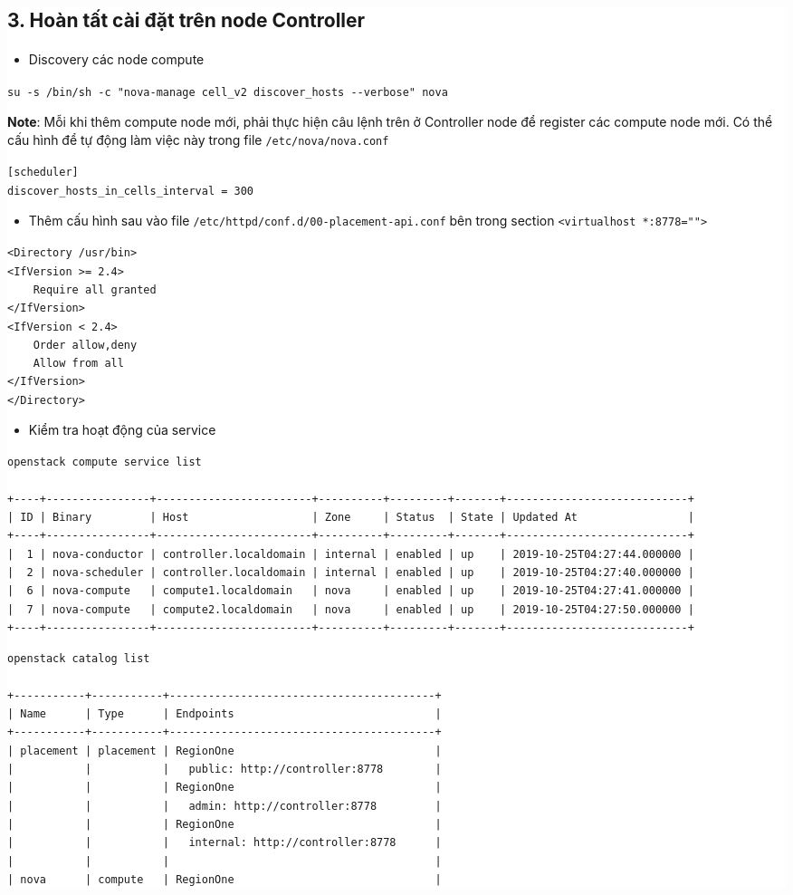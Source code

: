 ## 3. Hoàn tất cài đặt trên node Controller

- Discovery các node compute

```
su -s /bin/sh -c "nova-manage cell_v2 discover_hosts --verbose" nova
```

**Note**: Mỗi khi thêm compute node mới, phải thực hiện câu lệnh trên ở Controller node để register các compute node mới. Có thể cấu hình để tự động làm việc này trong file `/etc/nova/nova.conf`

```
[scheduler]
discover_hosts_in_cells_interval = 300
```

- Thêm cấu hình sau vào file `/etc/httpd/conf.d/00-placement-api.conf` bên trong section `<virtualhost *:8778="">`

```
<Directory /usr/bin>
<IfVersion >= 2.4>
    Require all granted
</IfVersion>
<IfVersion < 2.4>
    Order allow,deny
    Allow from all
</IfVersion>
</Directory>
```

- Kiểm tra hoạt động của service

```
openstack compute service list

+----+----------------+------------------------+----------+---------+-------+----------------------------+
| ID | Binary         | Host                   | Zone     | Status  | State | Updated At                 |
+----+----------------+------------------------+----------+---------+-------+----------------------------+
|  1 | nova-conductor | controller.localdomain | internal | enabled | up    | 2019-10-25T04:27:44.000000 |
|  2 | nova-scheduler | controller.localdomain | internal | enabled | up    | 2019-10-25T04:27:40.000000 |
|  6 | nova-compute   | compute1.localdomain   | nova     | enabled | up    | 2019-10-25T04:27:41.000000 |
|  7 | nova-compute   | compute2.localdomain   | nova     | enabled | up    | 2019-10-25T04:27:50.000000 |
+----+----------------+------------------------+----------+---------+-------+----------------------------+
```

```
openstack catalog list

+-----------+-----------+-----------------------------------------+
| Name      | Type      | Endpoints                               |
+-----------+-----------+-----------------------------------------+
| placement | placement | RegionOne                               |
|           |           |   public: http://controller:8778        |
|           |           | RegionOne                               |
|           |           |   admin: http://controller:8778         |
|           |           | RegionOne                               |
|           |           |   internal: http://controller:8778      |
|           |           |                                         |
| nova      | compute   | RegionOne                               |
```